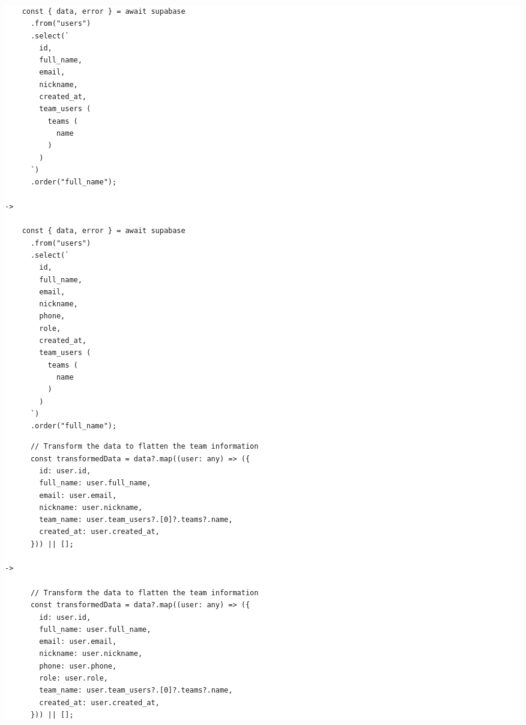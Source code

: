 ```typescriptreact
    const { data, error } = await supabase
      .from("users")
      .select(`
        id,
        full_name,
        email,
        nickname,
        created_at,
        team_users (
          teams (
            name
          )
        )
      `)
      .order("full_name");

->

    const { data, error } = await supabase
      .from("users")
      .select(`
        id,
        full_name,
        email,
        nickname,
        phone,
        role,
        created_at,
        team_users (
          teams (
            name
          )
        )
      `)
      .order("full_name");
```

```typescriptreact
      // Transform the data to flatten the team information
      const transformedData = data?.map((user: any) => ({
        id: user.id,
        full_name: user.full_name,
        email: user.email,
        nickname: user.nickname,
        team_name: user.team_users?.[0]?.teams?.name,
        created_at: user.created_at,
      })) || [];

->

      // Transform the data to flatten the team information
      const transformedData = data?.map((user: any) => ({
        id: user.id,
        full_name: user.full_name,
        email: user.email,
        nickname: user.nickname,
        phone: user.phone,
        role: user.role,
        team_name: user.team_users?.[0]?.teams?.name,
        created_at: user.created_at,
      })) || [];
```
